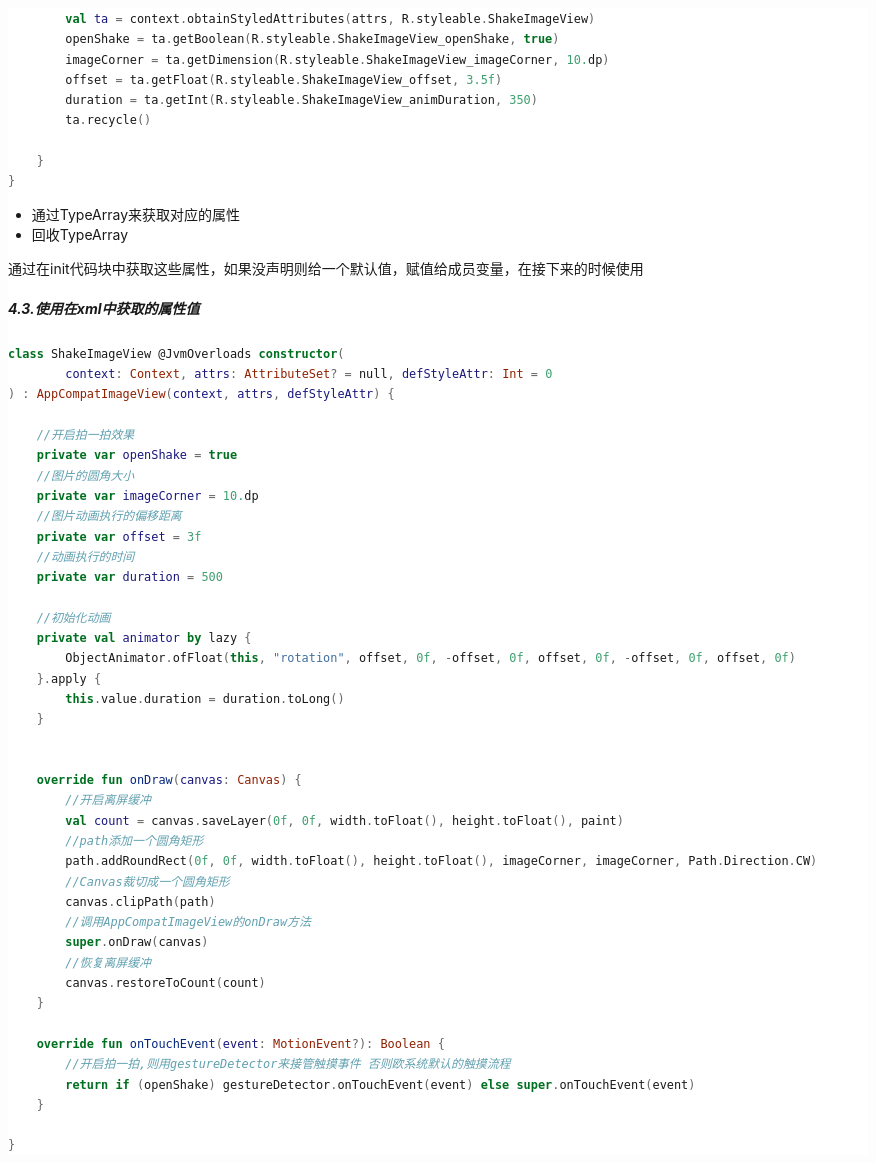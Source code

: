 ```kotlin
        val ta = context.obtainStyledAttributes(attrs, R.styleable.ShakeImageView)
        openShake = ta.getBoolean(R.styleable.ShakeImageView_openShake, true)
        imageCorner = ta.getDimension(R.styleable.ShakeImageView_imageCorner, 10.dp)
        offset = ta.getFloat(R.styleable.ShakeImageView_offset, 3.5f)
        duration = ta.getInt(R.styleable.ShakeImageView_animDuration, 350)
        ta.recycle()

    }
}
```

* 通过TypeArray来获取对应的属性
* 回收TypeArray

通过在init代码块中获取这些属性，如果没声明则给一个默认值，赋值给成员变量，在接下来的时候使用

##### 4.3.使用在xml中获取的属性值

```kotlin
class ShakeImageView @JvmOverloads constructor(
        context: Context, attrs: AttributeSet? = null, defStyleAttr: Int = 0
) : AppCompatImageView(context, attrs, defStyleAttr) {

    //开启拍一拍效果
    private var openShake = true
    //图片的圆角大小
    private var imageCorner = 10.dp
    //图片动画执行的偏移距离
    private var offset = 3f
    //动画执行的时间
    private var duration = 500

    //初始化动画
    private val animator by lazy {
        ObjectAnimator.ofFloat(this, "rotation", offset, 0f, -offset, 0f, offset, 0f, -offset, 0f, offset, 0f)
    }.apply {
        this.value.duration = duration.toLong()
    }


    override fun onDraw(canvas: Canvas) {
        //开启离屏缓冲
        val count = canvas.saveLayer(0f, 0f, width.toFloat(), height.toFloat(), paint)
        //path添加一个圆角矩形
        path.addRoundRect(0f, 0f, width.toFloat(), height.toFloat(), imageCorner, imageCorner, Path.Direction.CW)
        //Canvas裁切成一个圆角矩形
        canvas.clipPath(path)
        //调用AppCompatImageView的onDraw方法
        super.onDraw(canvas)
        //恢复离屏缓冲
        canvas.restoreToCount(count)
    }

    override fun onTouchEvent(event: MotionEvent?): Boolean {
        //开启拍一拍,则用gestureDetector来接管触摸事件 否则欧系统默认的触摸流程
        return if (openShake) gestureDetector.onTouchEvent(event) else super.onTouchEvent(event)
    }

}
```
